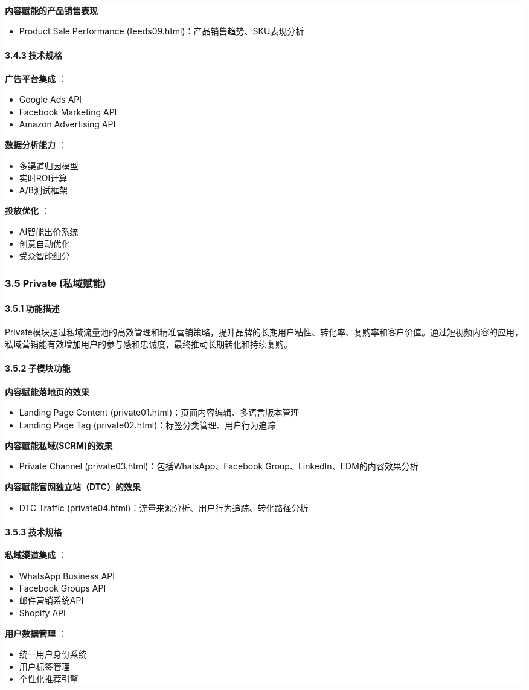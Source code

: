 **内容赋能的产品销售表现**

* Product Sale Performance (feeds09.html)：产品销售趋势、SKU表现分析

#### 3.4.3 技术规格

 **广告平台集成** ：

* Google Ads API
* Facebook Marketing API
* Amazon Advertising API

 **数据分析能力** ：

* 多渠道归因模型
* 实时ROI计算
* A/B测试框架

 **投放优化** ：

* AI智能出价系统
* 创意自动优化
* 受众智能细分

### 3.5 Private (私域赋能)

#### 3.5.1 功能描述

Private模块通过私域流量池的高效管理和精准营销策略，提升品牌的长期用户粘性、转化率、复购率和客户价值。通过短视频内容的应用，私域营销能有效增加用户的参与感和忠诚度，最终推动长期转化和持续复购。

#### 3.5.2 子模块功能

**内容赋能落地页的效果**

* Landing Page Content (private01.html)：页面内容编辑、多语言版本管理
* Landing Page Tag (private02.html)：标签分类管理、用户行为追踪

**内容赋能私域(SCRM)的效果**

* Private Channel (private03.html)：包括WhatsApp、Facebook Group、LinkedIn、EDM的内容效果分析

**内容赋能官网独立站（DTC）的效果**

* DTC Traffic (private04.html)：流量来源分析、用户行为追踪、转化路径分析

#### 3.5.3 技术规格

 **私域渠道集成** ：

* WhatsApp Business API
* Facebook Groups API
* 邮件营销系统API
* Shopify API

 **用户数据管理** ：

* 统一用户身份系统
* 用户标签管理
* 个性化推荐引擎
